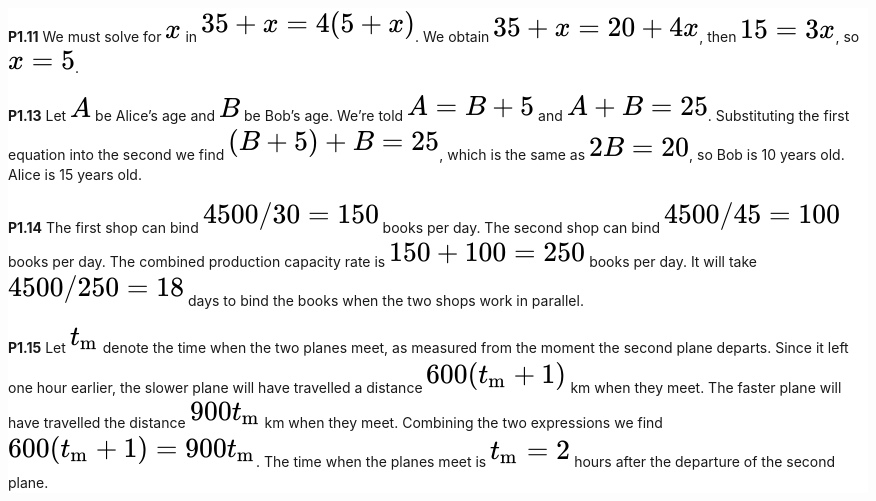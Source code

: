 **P1.11** We must solve for ![x](./images/64e6b171732f9866946e263c64f235cf56f6e538.png) in ![35+x = 4(5+x)](./images/3409338c27fbedf9254dae22edc9ab065899cac2.png). We obtain ![35 + x = 20 + 4x](./images/d51731d20771e8c64eb3d168037dec6ed3a79a14.png), then ![15 = 3x](./images/ed9f0079855b42ed735cb6c51a31a4ac7d3e7e4f.png), so ![x=5](./images/8a73d292a04d77f02c700b5757b2691c054bf273.png).

**P1.13** Let ![A](./images/01826656709ba3d8fa0e488ce874b9fc14b5964d.png) be Alice’s age and ![B](./images/e161e68c276672f9f727b5d5488a9687092484cb.png) be Bob’s age. We’re told ![A=B+5](./images/71520fbad75970248375cd32cc00c2834c9add70.png) and ![A+B=25](./images/489b568b7abdf37914ef72e780537c8e69a26599.png). Substituting the first equation into the second we find ![(B+5)+B=25](./images/34d95db8742a497ad875d050152b15f542e890f1.png), which is the same as ![2B=20](./images/4da6be3bf44f58dfe3f59a43be95834d69ddec37.png), so Bob is 10 years old. Alice is 15 years old.

**P1.14** The first shop can bind ![4500/30 = 150](./images/5e1d9af87b67297ee8ef78e930a0b3b67db24a3e.png) books per day. The second shop can bind ![4500/45 = 100](./images/f283c9b97123a335a03a625be2acbbfe4af50906.png) books per day. The combined production capacity rate is ![150+100=250](./images/d74ff663a08d0ebcfb2baa78211d780311794490.png) books per day. It will take ![4500/250=18](./images/c3d19426d8f8037a075adf10712d24defa778e14.png) days to bind the books when the two shops work in parallel.

**P1.15** Let ![t_{\textrm{m}}](./images/ce9a1e9df32892cad4d7179e808bd83b4c7d65a4.png) denote the time when the two planes meet, as measured from the moment the second plane departs. Since it left one hour earlier, the slower plane will have travelled a distance ![600(t_{\textrm{m}}+1)](./images/eb4e1179aa7f32362cfbe41557594c20f28a3223.png) km when they meet. The faster plane will have travelled the distance ![900t_{\textrm{m}}](./images/dd98e694bd8bf7ad1ac39d4e529311b8eda7c0a6.png) km when they meet. Combining the two expressions we find ![600(t_{\textrm{m}}+1) = 900t_{\textrm{m}}](./images/5d1894867d7122b276366626b2e4ec5e03c7ee57.png). The time when the planes meet is ![t_{\textrm{m}} = 2](./images/9dc6e321c4f0ee5d900f2ab318fe3f3240dc29ab.png) hours after the departure of the second plane.
